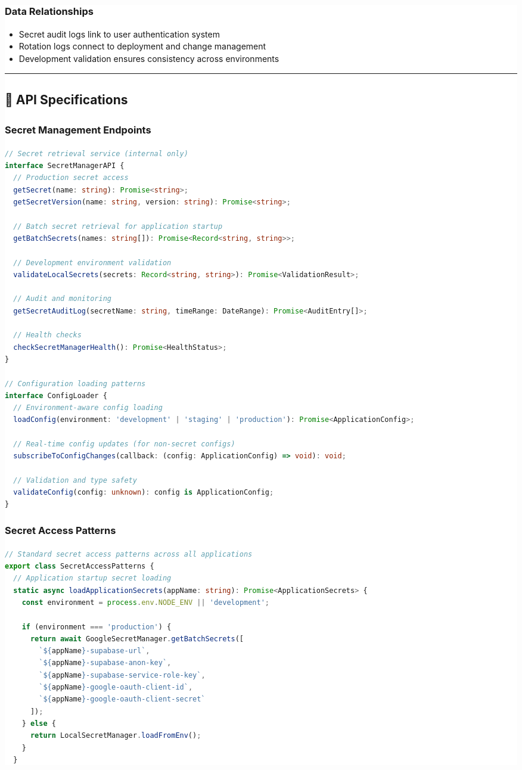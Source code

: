 ### **Data Relationships**
- Secret audit logs link to user authentication system
- Rotation logs connect to deployment and change management
- Development validation ensures consistency across environments

---

## 🔌 API Specifications

### **Secret Management Endpoints**
```typescript
// Secret retrieval service (internal only)
interface SecretManagerAPI {
  // Production secret access
  getSecret(name: string): Promise<string>;
  getSecretVersion(name: string, version: string): Promise<string>;
  
  // Batch secret retrieval for application startup
  getBatchSecrets(names: string[]): Promise<Record<string, string>>;
  
  // Development environment validation
  validateLocalSecrets(secrets: Record<string, string>): Promise<ValidationResult>;
  
  // Audit and monitoring
  getSecretAuditLog(secretName: string, timeRange: DateRange): Promise<AuditEntry[]>;
  
  // Health checks
  checkSecretManagerHealth(): Promise<HealthStatus>;
}

// Configuration loading patterns
interface ConfigLoader {
  // Environment-aware config loading
  loadConfig(environment: 'development' | 'staging' | 'production'): Promise<ApplicationConfig>;
  
  // Real-time config updates (for non-secret configs)
  subscribeToConfigChanges(callback: (config: ApplicationConfig) => void): void;
  
  // Validation and type safety
  validateConfig(config: unknown): config is ApplicationConfig;
}
```

### **Secret Access Patterns**
```typescript
// Standard secret access patterns across all applications
export class SecretAccessPatterns {
  // Application startup secret loading
  static async loadApplicationSecrets(appName: string): Promise<ApplicationSecrets> {
    const environment = process.env.NODE_ENV || 'development';
    
    if (environment === 'production') {
      return await GoogleSecretManager.getBatchSecrets([
        `${appName}-supabase-url`,
        `${appName}-supabase-anon-key`,
        `${appName}-supabase-service-role-key`,
        `${appName}-google-oauth-client-id`,
        `${appName}-google-oauth-client-secret`
      ]);
    } else {
      return LocalSecretManager.loadFromEnv();
    }
  }
```